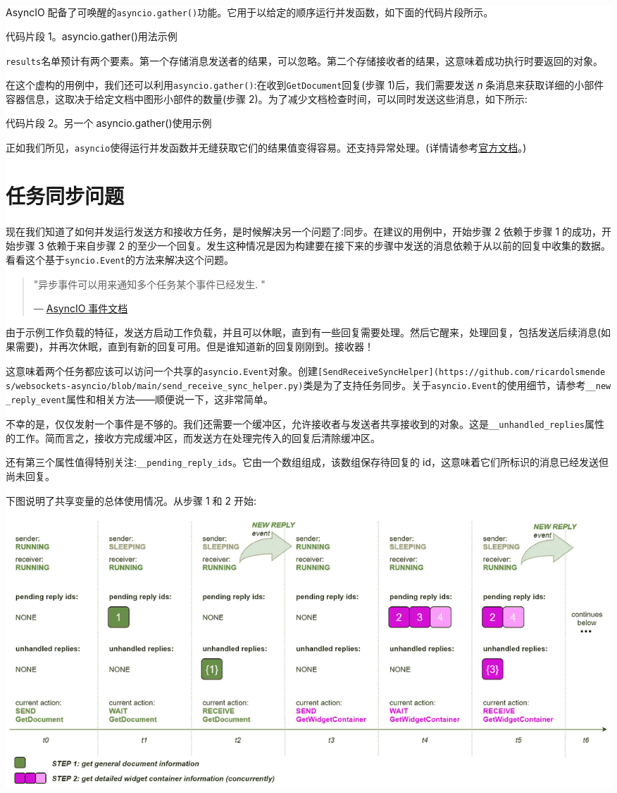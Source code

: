 AsyncIO 配备了可唤醒的`asyncio.gather()`功能。它用于以给定的顺序运行并发函数，如下面的代码片段所示。

代码片段 1。asyncio.gather()用法示例

`results`名单预计有两个要素。第一个存储消息发送者的结果，可以忽略。第二个存储接收者的结果，这意味着成功执行时要返回的对象。

在这个虚构的用例中，我们还可以利用`asyncio.gather()`:在收到`GetDocument`回复(步骤 1)后，我们需要发送 *n* 条消息来获取详细的小部件容器信息，这取决于给定文档中图形小部件的数量(步骤 2)。为了减少文档检查时间，可以同时发送这些消息，如下所示:

代码片段 2。另一个 asyncio.gather()使用示例

正如我们所见，`asyncio`使得运行并发函数并无缝获取它们的结果值变得容易。还支持异常处理。(详情请参考[官方文档](https://docs.python.org/3.8/library/asyncio-task.html#asyncio.gather)。)

# 任务同步问题

现在我们知道了如何并发运行发送方和接收方任务，是时候解决另一个问题了:同步。在建议的用例中，开始步骤 2 依赖于步骤 1 的成功，开始步骤 3 依赖于来自步骤 2 的至少一个回复。发生这种情况是因为构建要在接下来的步骤中发送的消息依赖于从以前的回复中收集的数据。看看这个基于`syncio.Event`的方法来解决这个问题。

> "异步事件可以用来通知多个任务某个事件已经发生. "
> 
> — [AsyncIO 事件文档](https://docs.python.org/3.8/library/asyncio-sync.html#asyncio.Event)

由于示例工作负载的特征，发送方启动工作负载，并且可以休眠，直到有一些回复需要处理。然后它醒来，处理回复，包括发送后续消息(如果需要)，并再次休眠，直到有新的回复可用。但是谁知道新的回复刚刚到。接收器！

这意味着两个任务都应该可以访问一个共享的`asyncio.Event`对象。创建`[SendReceiveSyncHelper](https://github.com/ricardolsmendes/websockets-asyncio/blob/main/send_receive_sync_helper.py)`类是为了支持任务同步。关于`asyncio.Event`的使用细节，请参考`__new_reply_event`属性和相关方法——顺便说一下，这非常简单。

不幸的是，仅仅发射一个事件是不够的。我们还需要一个缓冲区，允许接收者与发送者共享接收到的对象。这是`__unhandled_replies`属性的工作。简而言之，接收方完成缓冲区，而发送方在处理完传入的回复后清除缓冲区。

还有第三个属性值得特别关注:`__pending_reply_ids`。它由一个数组组成，该数组保存待回复的 id，这意味着它们所标识的消息已经发送但尚未回复。

下图说明了共享变量的总体使用情况。从步骤 1 和 2 开始:

![](img/fcde13c99a6468916c91258eb8febc38.png)
